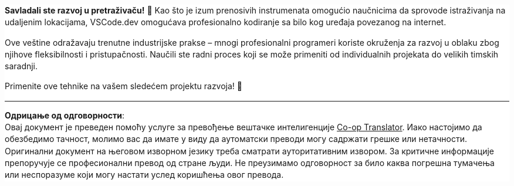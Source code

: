 **Savladali ste razvoj u pretraživaču!** 🎉 Kao što je izum prenosivih instrumenata omogućio naučnicima da sprovode istraživanja na udaljenim lokacijama, VSCode.dev omogućava profesionalno kodiranje sa bilo kog uređaja povezanog na internet.

Ove veštine odražavaju trenutne industrijske prakse – mnogi profesionalni programeri koriste okruženja za razvoj u oblaku zbog njihove fleksibilnosti i pristupačnosti. Naučili ste radni proces koji se može primeniti od individualnih projekata do velikih timskih saradnji.

Primenite ove tehnike na vašem sledećem projektu razvoja! 🚀

---

**Одрицање од одговорности**:  
Овај документ је преведен помоћу услуге за превођење вештачке интелигенције [Co-op Translator](https://github.com/Azure/co-op-translator). Иако настојимо да обезбедимо тачност, молимо вас да имате у виду да аутоматски преводи могу садржати грешке или нетачности. Оригинални документ на његовом изворном језику треба сматрати ауторитативним извором. За критичне информације препоручује се професионални превод од стране људи. Не преузимамо одговорност за било каква погрешна тумачења или неспоразуме који могу настати услед коришћења овог превода.